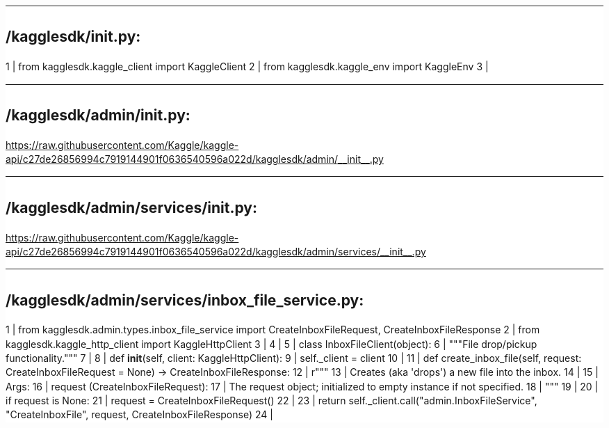 
--------------------------------------------------------------------------------
/kagglesdk/__init__.py:
--------------------------------------------------------------------------------
1 | from kagglesdk.kaggle_client import KaggleClient
2 | from kagglesdk.kaggle_env import KaggleEnv
3 | 


--------------------------------------------------------------------------------
/kagglesdk/admin/__init__.py:
--------------------------------------------------------------------------------
https://raw.githubusercontent.com/Kaggle/kaggle-api/c27de26856994c7919144901f0636540596a022d/kagglesdk/admin/__init__.py


--------------------------------------------------------------------------------
/kagglesdk/admin/services/__init__.py:
--------------------------------------------------------------------------------
https://raw.githubusercontent.com/Kaggle/kaggle-api/c27de26856994c7919144901f0636540596a022d/kagglesdk/admin/services/__init__.py


--------------------------------------------------------------------------------
/kagglesdk/admin/services/inbox_file_service.py:
--------------------------------------------------------------------------------
 1 | from kagglesdk.admin.types.inbox_file_service import CreateInboxFileRequest, CreateInboxFileResponse
 2 | from kagglesdk.kaggle_http_client import KaggleHttpClient
 3 | 
 4 | 
 5 | class InboxFileClient(object):
 6 |     """File drop/pickup functionality."""
 7 | 
 8 |     def __init__(self, client: KaggleHttpClient):
 9 |         self._client = client
10 | 
11 |     def create_inbox_file(self, request: CreateInboxFileRequest = None) -> CreateInboxFileResponse:
12 |         r"""
13 |         Creates (aka 'drops') a new file into the inbox.
14 | 
15 |         Args:
16 |           request (CreateInboxFileRequest):
17 |             The request object; initialized to empty instance if not specified.
18 |         """
19 | 
20 |         if request is None:
21 |             request = CreateInboxFileRequest()
22 | 
23 |         return self._client.call("admin.InboxFileService", "CreateInboxFile", request, CreateInboxFileResponse)
24 | 
